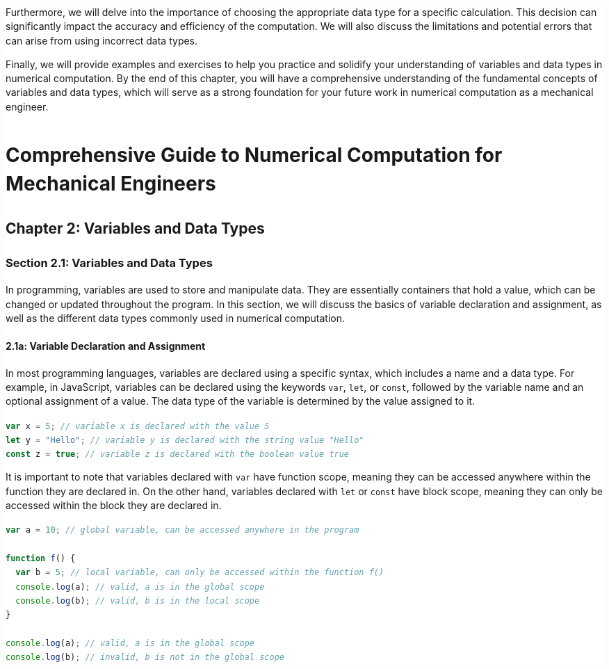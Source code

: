 Furthermore, we will delve into the importance of choosing the appropriate data type for a specific calculation. This decision can significantly impact the accuracy and efficiency of the computation. We will also discuss the limitations and potential errors that can arise from using incorrect data types.

Finally, we will provide examples and exercises to help you practice and solidify your understanding of variables and data types in numerical computation. By the end of this chapter, you will have a comprehensive understanding of the fundamental concepts of variables and data types, which will serve as a strong foundation for your future work in numerical computation as a mechanical engineer.


# Comprehensive Guide to Numerical Computation for Mechanical Engineers

## Chapter 2: Variables and Data Types

### Section 2.1: Variables and Data Types

In programming, variables are used to store and manipulate data. They are essentially containers that hold a value, which can be changed or updated throughout the program. In this section, we will discuss the basics of variable declaration and assignment, as well as the different data types commonly used in numerical computation.

#### 2.1a: Variable Declaration and Assignment

In most programming languages, variables are declared using a specific syntax, which includes a name and a data type. For example, in JavaScript, variables can be declared using the keywords `var`, `let`, or `const`, followed by the variable name and an optional assignment of a value. The data type of the variable is determined by the value assigned to it.

```javascript
var x = 5; // variable x is declared with the value 5
let y = "Hello"; // variable y is declared with the string value "Hello"
const z = true; // variable z is declared with the boolean value true
```

It is important to note that variables declared with `var` have function scope, meaning they can be accessed anywhere within the function they are declared in. On the other hand, variables declared with `let` or `const` have block scope, meaning they can only be accessed within the block they are declared in.

```javascript
var a = 10; // global variable, can be accessed anywhere in the program

function f() {
  var b = 5; // local variable, can only be accessed within the function f()
  console.log(a); // valid, a is in the global scope
  console.log(b); // valid, b is in the local scope
}

console.log(a); // valid, a is in the global scope
console.log(b); // invalid, b is not in the global scope
```
